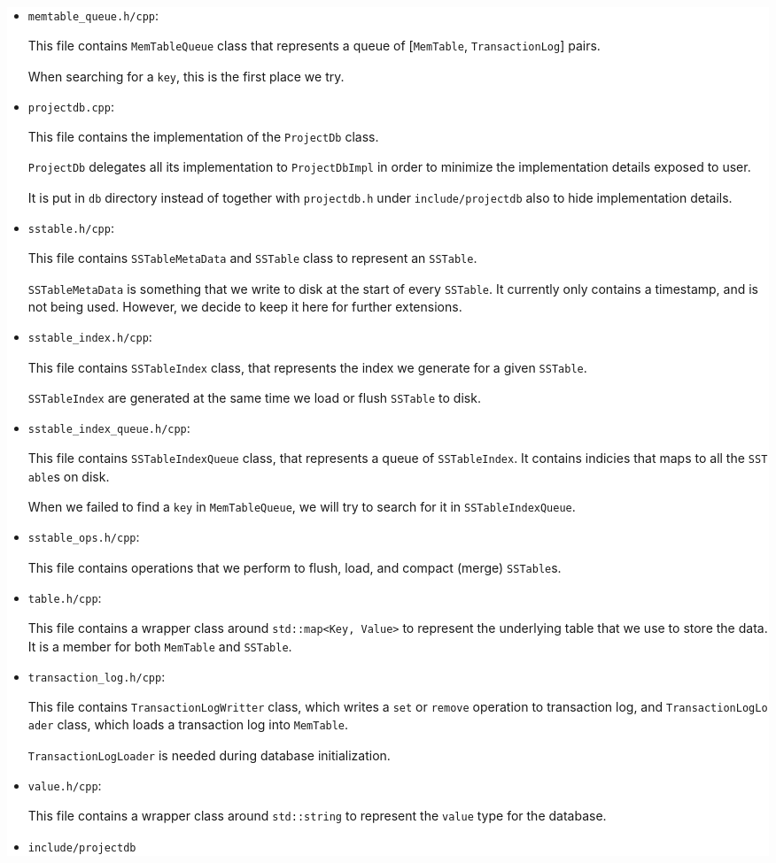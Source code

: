   - `memtable_queue.h/cpp`:

    This file contains `MemTableQueue` class that represents a queue of [`MemTable`, `TransactionLog`] pairs. 

    When searching for a `key`, this is the first place we try.

  - `projectdb.cpp`:

    This file contains the implementation of the `ProjectDb` class.
    
    `ProjectDb` delegates all its implementation to `ProjectDbImpl` in order to minimize the implementation details exposed to user.
    
    It is put in `db` directory instead of together with `projectdb.h` under `include/projectdb` also to hide implementation details.

  - `sstable.h/cpp`:

    This file contains `SSTableMetaData` and `SSTable` class to represent an `SSTable`.

    `SSTableMetaData` is something that we write to disk at the start of every `SSTable`. It currently only contains a timestamp, and is not being used. However, we decide to keep it here for further extensions.

  - `sstable_index.h/cpp`:

    This file contains `SSTableIndex` class, that represents the index we generate for a given `SSTable`.

    `SSTableIndex` are generated at the same time we load or flush `SSTable` to disk.

  - `sstable_index_queue.h/cpp`:

    This file contains `SSTableIndexQueue` class, that represents a queue of `SSTableIndex`. It contains indicies that maps to all the `SSTable`s on disk.

    When we failed to find a `key` in `MemTableQueue`, we will try to search for it in `SSTableIndexQueue`.

  - `sstable_ops.h/cpp`:

    This file contains operations that we perform to flush, load, and compact (merge) `SSTable`s.

  - `table.h/cpp`:

    This file contains a wrapper class around `std::map<Key, Value>` to represent the underlying table that we use to store the data. It is a member for both `MemTable` and `SSTable`.

  - `transaction_log.h/cpp`:

    This file contains `TransactionLogWritter` class, which writes a `set` or `remove` operation to transaction log, and `TransactionLogLoader` class, which loads a transaction log into `MemTable`.

    `TransactionLogLoader` is needed during database initialization.

  - `value.h/cpp`:

    This file contains a wrapper class around `std::string` to represent the `value` type for the database.

- `include/projectdb`
  